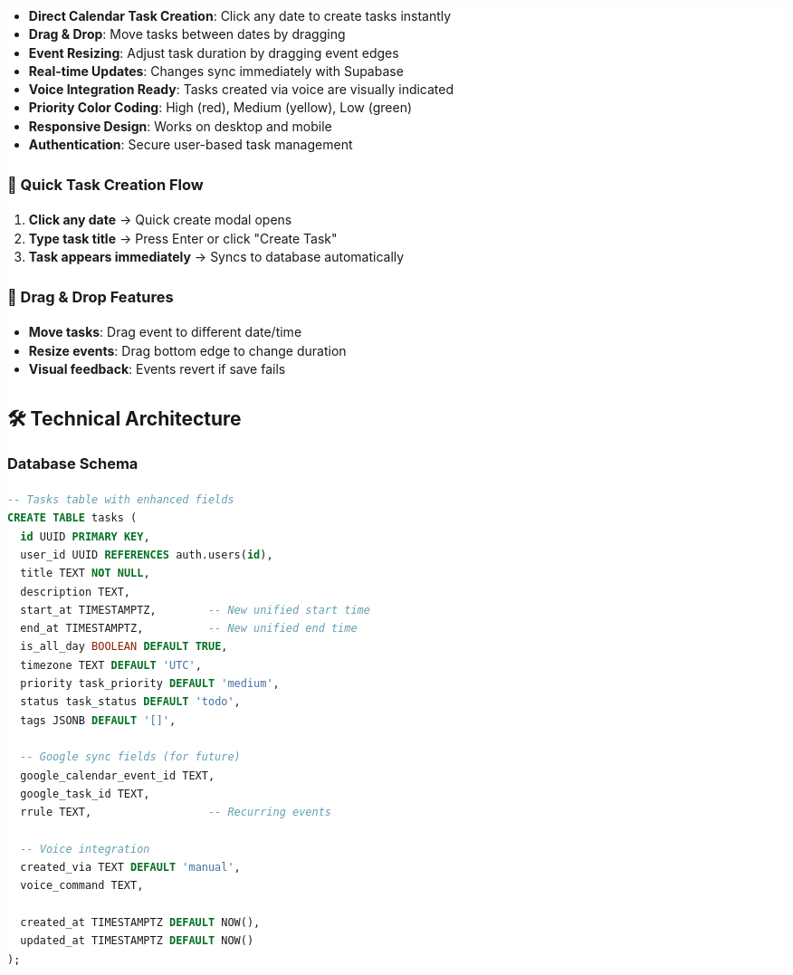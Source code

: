 - **Direct Calendar Task Creation**: Click any date to create tasks instantly
- **Drag & Drop**: Move tasks between dates by dragging
- **Event Resizing**: Adjust task duration by dragging event edges
- **Real-time Updates**: Changes sync immediately with Supabase
- **Voice Integration Ready**: Tasks created via voice are visually indicated
- **Priority Color Coding**: High (red), Medium (yellow), Low (green)
- **Responsive Design**: Works on desktop and mobile
- **Authentication**: Secure user-based task management

### 🎯 Quick Task Creation Flow

1. **Click any date** → Quick create modal opens
2. **Type task title** → Press Enter or click "Create Task"
3. **Task appears immediately** → Syncs to database automatically

### 🔄 Drag & Drop Features

- **Move tasks**: Drag event to different date/time
- **Resize events**: Drag bottom edge to change duration
- **Visual feedback**: Events revert if save fails

## 🛠 Technical Architecture

### Database Schema

```sql
-- Tasks table with enhanced fields
CREATE TABLE tasks (
  id UUID PRIMARY KEY,
  user_id UUID REFERENCES auth.users(id),
  title TEXT NOT NULL,
  description TEXT,
  start_at TIMESTAMPTZ,        -- New unified start time
  end_at TIMESTAMPTZ,          -- New unified end time
  is_all_day BOOLEAN DEFAULT TRUE,
  timezone TEXT DEFAULT 'UTC',
  priority task_priority DEFAULT 'medium',
  status task_status DEFAULT 'todo',
  tags JSONB DEFAULT '[]',
  
  -- Google sync fields (for future)
  google_calendar_event_id TEXT,
  google_task_id TEXT,
  rrule TEXT,                  -- Recurring events
  
  -- Voice integration
  created_via TEXT DEFAULT 'manual',
  voice_command TEXT,
  
  created_at TIMESTAMPTZ DEFAULT NOW(),
  updated_at TIMESTAMPTZ DEFAULT NOW()
);
```
